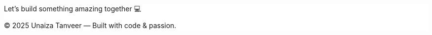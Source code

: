   <p class="contact-footer">Let’s build something amazing together 💻</p>
</section>


</main>

<footer>© 2025 Unaiza Tanveer — Built with code & passion.</footer>

<div class="cursor" id="cursor"></div>

<script>
// ---------------- Starry background ----------------
const canvas = document.getElementById('bg');
const ctx = canvas.getContext('2d');
let W = canvas.width = innerWidth;
let H = canvas.height = innerHeight;
window.addEventListener('resize',()=>{W=canvas.width=innerWidth;H=canvas.height=innerHeight;initStars();});

const starsArray=[];
function rand(min,max){return Math.random()*(max-min)+min}
function initStars(){
  starsArray.length=0;
  const count=Math.round((W*H)/7000);
  for(let i=0;i<count;i++){
    starsArray.push({x:rand(0,W),y:rand(0,H),r:rand(0.8,2.2),vx:rand(-0.2,0.2),vy:rand(-0.2,0.2)});
  }
}
function animateStars(){
  ctx.clearRect(0,0,W,H);
  for(const s of starsArray){
    s.x+=s.vx; s.y+=s.vy;
    if(s.x<0||s.x>W)s.vx*=-1;
    if(s.y<0||s.y>H)s.vy*=-1;
    ctx.beginPath();
    ctx.fillStyle='rgba(255,255,255,0.5)';
    ctx.arc(s.x,s.y,s.r,0,Math.PI*2);
    ctx.fill();
  }
  // Connecting stars
  for(let i=0;i<starsArray.length;i++){
    for(let j=i+1;j<starsArray.length;j++){
      let dx=starsArray[i].x-starsArray[j].x;
      let dy=starsArray[i].y-starsArray[j].y;
      let dist=Math.sqrt(dx*dx+dy*dy);
      if(dist<100){
        ctx.beginPath();
        ctx.moveTo(starsArray[i].x,starsArray[i].y);
        ctx.lineTo(starsArray[j].x,starsArray[j].y);
        ctx.strokeStyle='rgba(0,188,212,0.2)';
        ctx.stroke();
      }
    }
  }
  requestAnimationFrame(animateStars);
}
initStars();animateStars();

// ---------------- Cursor ----------------
const cursor=document.getElementById('cursor');
document.addEventListener('mousemove',e=>{
  cursor.style.transform=`translate(${e.clientX-9}px,${e.clientY-9}px)`;
});
</script>

</body>
</html>

